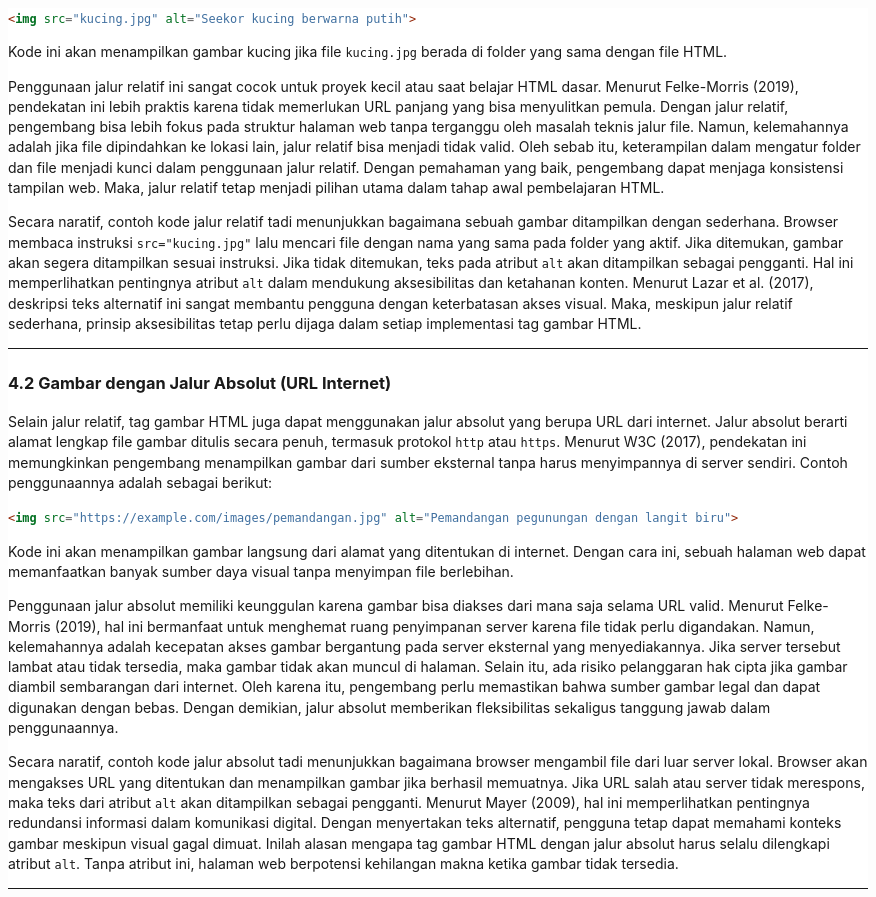 ```html
<img src="kucing.jpg" alt="Seekor kucing berwarna putih">  
```

Kode ini akan menampilkan gambar kucing jika file `kucing.jpg` berada di folder yang sama dengan file HTML.

Penggunaan jalur relatif ini sangat cocok untuk proyek kecil atau saat belajar HTML dasar. Menurut Felke-Morris (2019), pendekatan ini lebih praktis karena tidak memerlukan URL panjang yang bisa menyulitkan pemula. Dengan jalur relatif, pengembang bisa lebih fokus pada struktur halaman web tanpa terganggu oleh masalah teknis jalur file. Namun, kelemahannya adalah jika file dipindahkan ke lokasi lain, jalur relatif bisa menjadi tidak valid. Oleh sebab itu, keterampilan dalam mengatur folder dan file menjadi kunci dalam penggunaan jalur relatif. Dengan pemahaman yang baik, pengembang dapat menjaga konsistensi tampilan web. Maka, jalur relatif tetap menjadi pilihan utama dalam tahap awal pembelajaran HTML.

Secara naratif, contoh kode jalur relatif tadi menunjukkan bagaimana sebuah gambar ditampilkan dengan sederhana. Browser membaca instruksi `src="kucing.jpg"` lalu mencari file dengan nama yang sama pada folder yang aktif. Jika ditemukan, gambar akan segera ditampilkan sesuai instruksi. Jika tidak ditemukan, teks pada atribut `alt` akan ditampilkan sebagai pengganti. Hal ini memperlihatkan pentingnya atribut `alt` dalam mendukung aksesibilitas dan ketahanan konten. Menurut Lazar et al. (2017), deskripsi teks alternatif ini sangat membantu pengguna dengan keterbatasan akses visual. Maka, meskipun jalur relatif sederhana, prinsip aksesibilitas tetap perlu dijaga dalam setiap implementasi tag gambar HTML.

---

### 4.2 Gambar dengan Jalur Absolut (URL Internet)

Selain jalur relatif, tag gambar HTML juga dapat menggunakan jalur absolut yang berupa URL dari internet. Jalur absolut berarti alamat lengkap file gambar ditulis secara penuh, termasuk protokol `http` atau `https`. Menurut W3C (2017), pendekatan ini memungkinkan pengembang menampilkan gambar dari sumber eksternal tanpa harus menyimpannya di server sendiri. Contoh penggunaannya adalah sebagai berikut:

```html
<img src="https://example.com/images/pemandangan.jpg" alt="Pemandangan pegunungan dengan langit biru">  
```

Kode ini akan menampilkan gambar langsung dari alamat yang ditentukan di internet. Dengan cara ini, sebuah halaman web dapat memanfaatkan banyak sumber daya visual tanpa menyimpan file berlebihan.

Penggunaan jalur absolut memiliki keunggulan karena gambar bisa diakses dari mana saja selama URL valid. Menurut Felke-Morris (2019), hal ini bermanfaat untuk menghemat ruang penyimpanan server karena file tidak perlu digandakan. Namun, kelemahannya adalah kecepatan akses gambar bergantung pada server eksternal yang menyediakannya. Jika server tersebut lambat atau tidak tersedia, maka gambar tidak akan muncul di halaman. Selain itu, ada risiko pelanggaran hak cipta jika gambar diambil sembarangan dari internet. Oleh karena itu, pengembang perlu memastikan bahwa sumber gambar legal dan dapat digunakan dengan bebas. Dengan demikian, jalur absolut memberikan fleksibilitas sekaligus tanggung jawab dalam penggunaannya.

Secara naratif, contoh kode jalur absolut tadi menunjukkan bagaimana browser mengambil file dari luar server lokal. Browser akan mengakses URL yang ditentukan dan menampilkan gambar jika berhasil memuatnya. Jika URL salah atau server tidak merespons, maka teks dari atribut `alt` akan ditampilkan sebagai pengganti. Menurut Mayer (2009), hal ini memperlihatkan pentingnya redundansi informasi dalam komunikasi digital. Dengan menyertakan teks alternatif, pengguna tetap dapat memahami konteks gambar meskipun visual gagal dimuat. Inilah alasan mengapa tag gambar HTML dengan jalur absolut harus selalu dilengkapi atribut `alt`. Tanpa atribut ini, halaman web berpotensi kehilangan makna ketika gambar tidak tersedia.

---